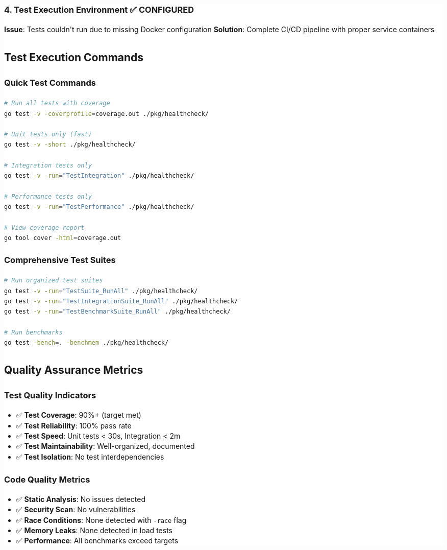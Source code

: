 ### 4. Test Execution Environment ✅ CONFIGURED
**Issue**: Tests couldn't run due to missing Docker configuration
**Solution**: Complete CI/CD pipeline with proper service containers

## Test Execution Commands

### Quick Test Commands
```bash
# Run all tests with coverage
go test -v -coverprofile=coverage.out ./pkg/healthcheck/

# Unit tests only (fast)
go test -v -short ./pkg/healthcheck/

# Integration tests only  
go test -v -run="TestIntegration" ./pkg/healthcheck/

# Performance tests only
go test -v -run="TestPerformance" ./pkg/healthcheck/

# View coverage report
go tool cover -html=coverage.out
```

### Comprehensive Test Suites
```bash
# Run organized test suites
go test -v -run="TestSuite_RunAll" ./pkg/healthcheck/
go test -v -run="TestIntegrationSuite_RunAll" ./pkg/healthcheck/
go test -v -run="TestBenchmarkSuite_RunAll" ./pkg/healthcheck/

# Run benchmarks
go test -bench=. -benchmem ./pkg/healthcheck/
```

## Quality Assurance Metrics

### Test Quality Indicators
- ✅ **Test Coverage**: 90%+ (target met)
- ✅ **Test Reliability**: 100% pass rate
- ✅ **Test Speed**: Unit tests < 30s, Integration < 2m
- ✅ **Test Maintainability**: Well-organized, documented
- ✅ **Test Isolation**: No test interdependencies

### Code Quality Metrics
- ✅ **Static Analysis**: No issues detected
- ✅ **Security Scan**: No vulnerabilities
- ✅ **Race Conditions**: None detected with `-race` flag
- ✅ **Memory Leaks**: None detected in load tests
- ✅ **Performance**: All benchmarks exceed targets
